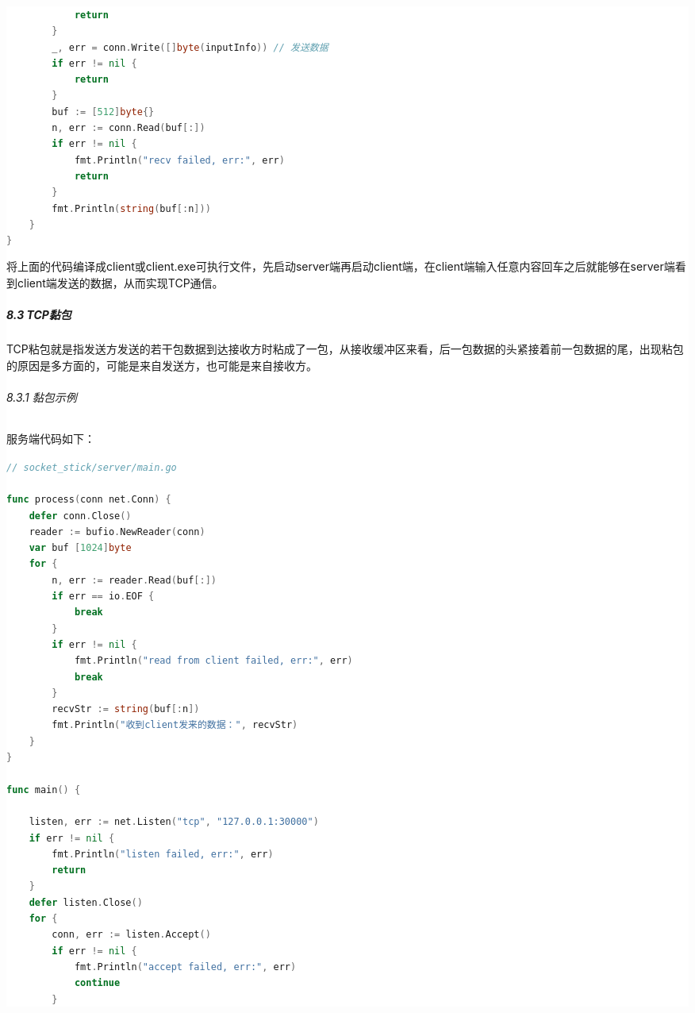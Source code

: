 ~~~go
			return
		}
		_, err = conn.Write([]byte(inputInfo)) // 发送数据
		if err != nil {
			return
		}
		buf := [512]byte{}
		n, err := conn.Read(buf[:])
		if err != nil {
			fmt.Println("recv failed, err:", err)
			return
		}
		fmt.Println(string(buf[:n]))
	}
}
~~~

将上面的代码编译成client或client.exe可执行文件，先启动server端再启动client端，在client端输入任意内容回车之后就能够在server端看到client端发送的数据，从而实现TCP通信。



##### 8.3 TCP黏包

TCP粘包就是指发送方发送的若干包数据到达接收方时粘成了一包，从接收缓冲区来看，后一包数据的头紧接着前一包数据的尾，出现粘包的原因是多方面的，可能是来自发送方，也可能是来自接收方。



###### 8.3.1 黏包示例

服务端代码如下：

~~~go
// socket_stick/server/main.go

func process(conn net.Conn) {
	defer conn.Close()
	reader := bufio.NewReader(conn)
	var buf [1024]byte
	for {
		n, err := reader.Read(buf[:])
		if err == io.EOF {
			break
		}
		if err != nil {
			fmt.Println("read from client failed, err:", err)
			break
		}
		recvStr := string(buf[:n])
		fmt.Println("收到client发来的数据：", recvStr)
	}
}

func main() {

	listen, err := net.Listen("tcp", "127.0.0.1:30000")
	if err != nil {
		fmt.Println("listen failed, err:", err)
		return
	}
	defer listen.Close()
	for {
		conn, err := listen.Accept()
		if err != nil {
			fmt.Println("accept failed, err:", err)
			continue
		}
~~~